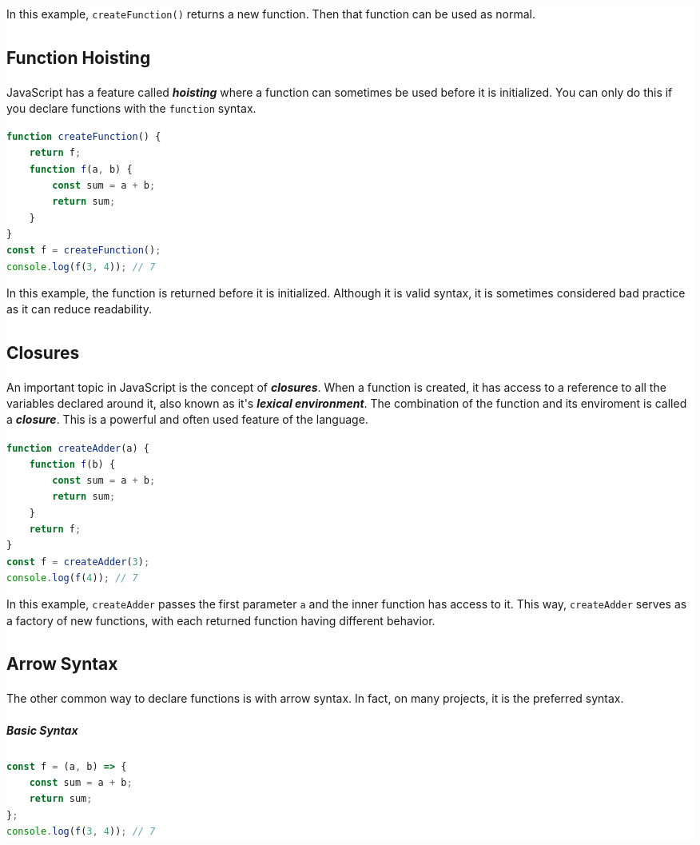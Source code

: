 In this example,  `createFunction()`  returns a new function. Then that function can be used as normal.

## Function Hoisting

JavaScript has a feature called  _**hoisting**_  where a function can sometimes be used before it is initialized. You can only do this if you declare functions with the  `function`  syntax.

```javascript
function createFunction() {
    return f;
    function f(a, b) {
        const sum = a + b;
        return sum;
    }
}
const f = createFunction();
console.log(f(3, 4)); // 7
```

In this example, the function is returned before it is initialized. Although it is valid syntax, it is sometimes considered bad practice as it can reduce readability.

## Closures

An important topic in JavaScript is the concept of  _**closures**_. When a function is created, it has access to a reference to all the variables declared around it, also known as it's  _**lexical environment**_. The combination of the function and its enviroment is called a  _**closure**_. This is a powerful and often used feature of the language.

```javascript
function createAdder(a) {
    function f(b) {
        const sum = a + b;
        return sum;
    }
    return f;
}
const f = createAdder(3);
console.log(f(4)); // 7
```

In this example,  `createAdder`  passes the first parameter  `a`  and the inner function has access to it. This way,  `createAdder`  serves as a factory of new functions, with each returned function having different behavior.

## Arrow Syntax

The other common way to declare functions is with arrow syntax. In fact, on many projects, it is the preferred syntax.

##### Basic Syntax

```javascript
const f = (a, b) => {
    const sum = a + b;
    return sum;
};
console.log(f(3, 4)); // 7
```
